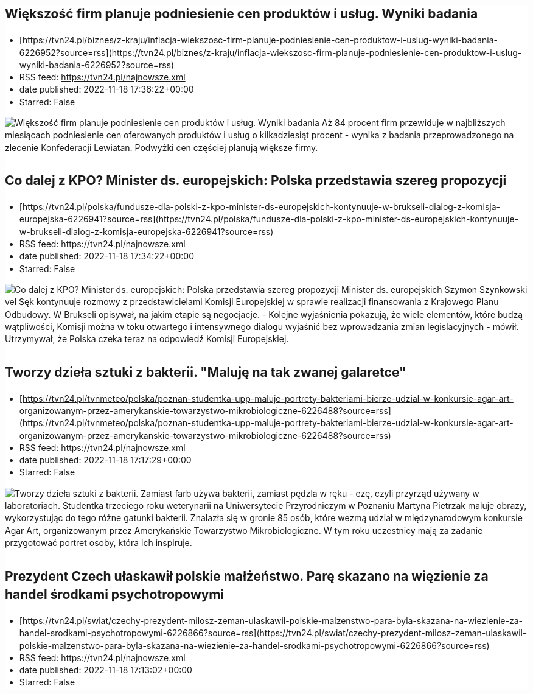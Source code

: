 ## Większość firm planuje podniesienie cen produktów i usług. Wyniki badania
 - [https://tvn24.pl/biznes/z-kraju/inflacja-wiekszosc-firm-planuje-podniesienie-cen-produktow-i-uslug-wyniki-badania-6226952?source=rss](https://tvn24.pl/biznes/z-kraju/inflacja-wiekszosc-firm-planuje-podniesienie-cen-produktow-i-uslug-wyniki-badania-6226952?source=rss)
 - RSS feed: https://tvn24.pl/najnowsze.xml
 - date published: 2022-11-18 17:36:22+00:00
 - Starred: False

<img alt="Większość firm planuje podniesienie cen produktów i usług. Wyniki badania" src="https://tvn24.pl/najnowsze/cdn-zdjecie-y7tmvl-ludzie-ulica-polska-500-plus-5634849/alternates/LANDSCAPE_1280" />
    Aż 84 procent firm przewiduje w najbliższych miesiącach podniesienie cen oferowanych produktów i usług o kilkadziesiąt procent - wynika z badania przeprowadzonego na zlecenie Konfederacji Lewiatan. Podwyżki cen częściej planują większe firmy.

## Co dalej z KPO? Minister ds. europejskich: Polska przedstawia szereg propozycji
 - [https://tvn24.pl/polska/fundusze-dla-polski-z-kpo-minister-ds-europejskich-kontynuuje-w-brukseli-dialog-z-komisja-europejska-6226941?source=rss](https://tvn24.pl/polska/fundusze-dla-polski-z-kpo-minister-ds-europejskich-kontynuuje-w-brukseli-dialog-z-komisja-europejska-6226941?source=rss)
 - RSS feed: https://tvn24.pl/najnowsze.xml
 - date published: 2022-11-18 17:34:22+00:00
 - Starred: False

<img alt="Co dalej z KPO? Minister ds. europejskich: Polska przedstawia szereg propozycji" src="https://tvn24.pl/najnowsze/cdn-zdjecie-taspx0-szymon-szynkowski-vel-sek-6226916/alternates/LANDSCAPE_1280" />
    Minister ds. europejskich Szymon Szynkowski vel Sęk kontynuuje rozmowy z przedstawicielami Komisji Europejskiej w sprawie realizacji finansowania z Krajowego Planu Odbudowy. W Brukseli opisywał, na jakim etapie są negocjacje. - Kolejne wyjaśnienia pokazują, że wiele elementów, które budzą wątpliwości, Komisji można w toku otwartego i intensywnego dialogu wyjaśnić bez wprowadzania zmian legislacyjnych - mówił. Utrzymywał, że Polska czeka teraz na odpowiedź Komisji Europejskiej.

## Tworzy dzieła sztuki z bakterii. "Maluję na tak zwanej galaretce"
 - [https://tvn24.pl/tvnmeteo/polska/poznan-studentka-upp-maluje-portrety-bakteriami-bierze-udzial-w-konkursie-agar-art-organizowanym-przez-amerykanskie-towarzystwo-mikrobiologiczne-6226488?source=rss](https://tvn24.pl/tvnmeteo/polska/poznan-studentka-upp-maluje-portrety-bakteriami-bierze-udzial-w-konkursie-agar-art-organizowanym-przez-amerykanskie-towarzystwo-mikrobiologiczne-6226488?source=rss)
 - RSS feed: https://tvn24.pl/najnowsze.xml
 - date published: 2022-11-18 17:17:29+00:00
 - Starred: False

<img alt="Tworzy dzieła sztuki z bakterii. " src="https://tvn24.pl/tvnmeteo/najnowsze/cdn-zdjecie-gkorgy-bakterie-2-6226719/alternates/LANDSCAPE_1280" />
    Zamiast farb używa bakterii, zamiast pędzla w ręku - ezę, czyli przyrząd używany w laboratoriach. Studentka trzeciego roku weterynarii na Uniwersytecie Przyrodniczym w Poznaniu Martyna Pietrzak maluje obrazy, wykorzystując do tego różne gatunki bakterii. Znalazła się w gronie 85 osób, które wezmą udział w międzynarodowym konkursie Agar Art, organizowanym przez Amerykańskie Towarzystwo Mikrobiologiczne. W tym roku uczestnicy mają za zadanie przygotować portret osoby, która ich inspiruje.

## Prezydent Czech ułaskawił polskie małżeństwo. Parę skazano na więzienie za handel środkami psychotropowymi
 - [https://tvn24.pl/swiat/czechy-prezydent-milosz-zeman-ulaskawil-polskie-malzenstwo-para-byla-skazana-na-wiezienie-za-handel-srodkami-psychotropowymi-6226866?source=rss](https://tvn24.pl/swiat/czechy-prezydent-milosz-zeman-ulaskawil-polskie-malzenstwo-para-byla-skazana-na-wiezienie-za-handel-srodkami-psychotropowymi-6226866?source=rss)
 - RSS feed: https://tvn24.pl/najnowsze.xml
 - date published: 2022-11-18 17:13:02+00:00
 - Starred: False
